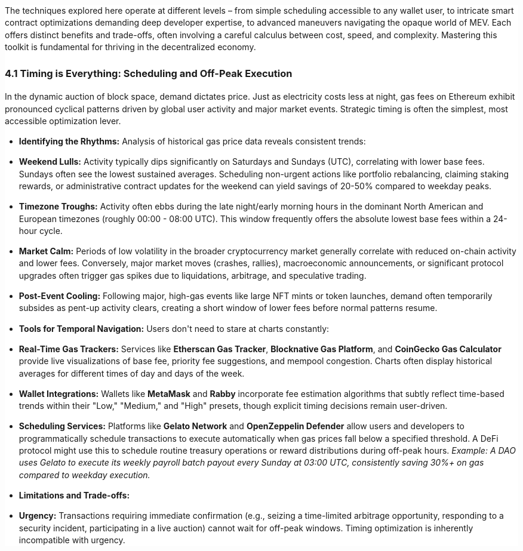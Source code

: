 The techniques explored here operate at different levels – from simple scheduling accessible to any wallet user, to intricate smart contract optimizations demanding deep developer expertise, to advanced maneuvers navigating the opaque world of MEV. Each offers distinct benefits and trade-offs, often involving a careful calculus between cost, speed, and complexity. Mastering this toolkit is fundamental for thriving in the decentralized economy.

### 4.1 Timing is Everything: Scheduling and Off-Peak Execution

In the dynamic auction of block space, demand dictates price. Just as electricity costs less at night, gas fees on Ethereum exhibit pronounced cyclical patterns driven by global user activity and major market events. Strategic timing is often the simplest, most accessible optimization lever.

*   **Identifying the Rhythms:** Analysis of historical gas price data reveals consistent trends:

*   **Weekend Lulls:** Activity typically dips significantly on Saturdays and Sundays (UTC), correlating with lower base fees. Sundays often see the lowest sustained averages. Scheduling non-urgent actions like portfolio rebalancing, claiming staking rewards, or administrative contract updates for the weekend can yield savings of 20-50% compared to weekday peaks.

*   **Timezone Troughs:** Activity often ebbs during the late night/early morning hours in the dominant North American and European timezones (roughly 00:00 - 08:00 UTC). This window frequently offers the absolute lowest base fees within a 24-hour cycle.

*   **Market Calm:** Periods of low volatility in the broader cryptocurrency market generally correlate with reduced on-chain activity and lower fees. Conversely, major market moves (crashes, rallies), macroeconomic announcements, or significant protocol upgrades often trigger gas spikes due to liquidations, arbitrage, and speculative trading.

*   **Post-Event Cooling:** Following major, high-gas events like large NFT mints or token launches, demand often temporarily subsides as pent-up activity clears, creating a short window of lower fees before normal patterns resume.

*   **Tools for Temporal Navigation:** Users don't need to stare at charts constantly:

*   **Real-Time Gas Trackers:** Services like **Etherscan Gas Tracker**, **Blocknative Gas Platform**, and **CoinGecko Gas Calculator** provide live visualizations of base fee, priority fee suggestions, and mempool congestion. Charts often display historical averages for different times of day and days of the week.

*   **Wallet Integrations:** Wallets like **MetaMask** and **Rabby** incorporate fee estimation algorithms that subtly reflect time-based trends within their "Low," "Medium," and "High" presets, though explicit timing decisions remain user-driven.

*   **Scheduling Services:** Platforms like **Gelato Network** and **OpenZeppelin Defender** allow users and developers to programmatically schedule transactions to execute automatically when gas prices fall below a specified threshold. A DeFi protocol might use this to schedule routine treasury operations or reward distributions during off-peak hours. *Example: A DAO uses Gelato to execute its weekly payroll batch payout every Sunday at 03:00 UTC, consistently saving 30%+ on gas compared to weekday execution.*

*   **Limitations and Trade-offs:**

*   **Urgency:** Transactions requiring immediate confirmation (e.g., seizing a time-limited arbitrage opportunity, responding to a security incident, participating in a live auction) cannot wait for off-peak windows. Timing optimization is inherently incompatible with urgency.
